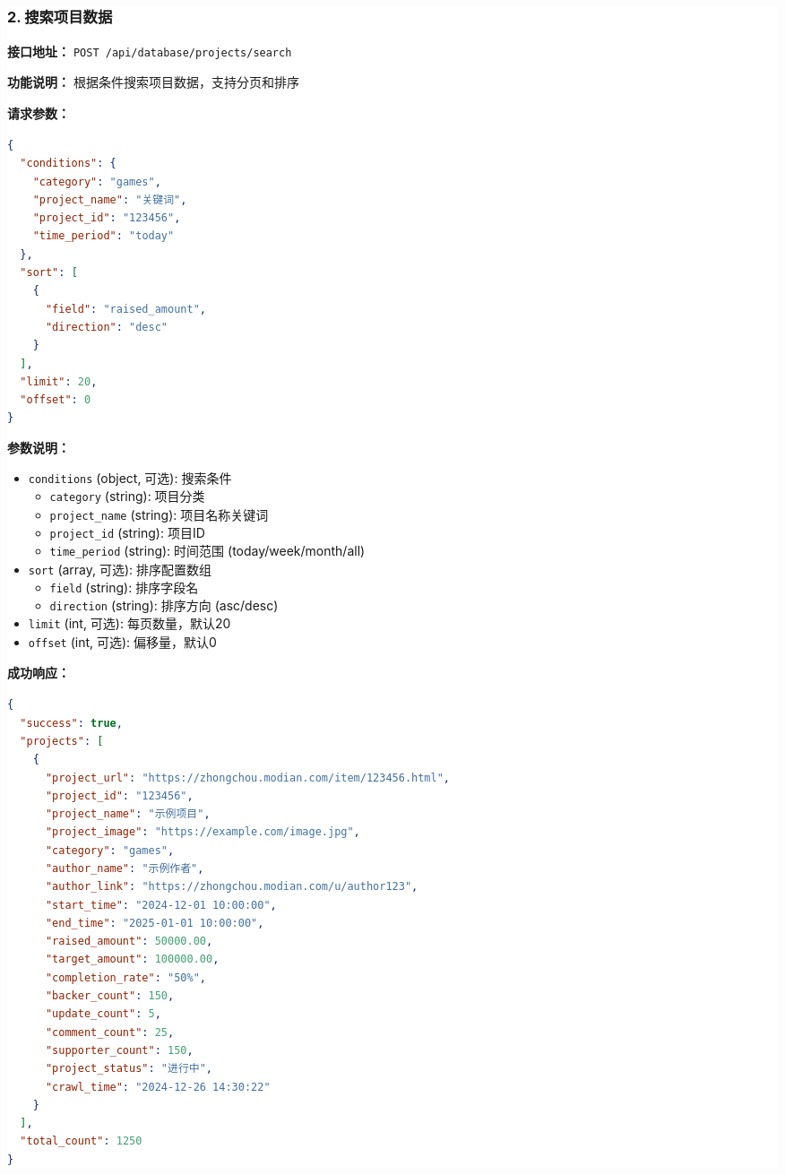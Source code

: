 ### 2. 搜索项目数据

**接口地址：** `POST /api/database/projects/search`

**功能说明：** 根据条件搜索项目数据，支持分页和排序

**请求参数：**
```json
{
  "conditions": {
    "category": "games",
    "project_name": "关键词",
    "project_id": "123456",
    "time_period": "today"
  },
  "sort": [
    {
      "field": "raised_amount",
      "direction": "desc"
    }
  ],
  "limit": 20,
  "offset": 0
}
```

**参数说明：**
- `conditions` (object, 可选): 搜索条件
  - `category` (string): 项目分类
  - `project_name` (string): 项目名称关键词
  - `project_id` (string): 项目ID
  - `time_period` (string): 时间范围 (today/week/month/all)
- `sort` (array, 可选): 排序配置数组
  - `field` (string): 排序字段名
  - `direction` (string): 排序方向 (asc/desc)
- `limit` (int, 可选): 每页数量，默认20
- `offset` (int, 可选): 偏移量，默认0

**成功响应：**
```json
{
  "success": true,
  "projects": [
    {
      "project_url": "https://zhongchou.modian.com/item/123456.html",
      "project_id": "123456",
      "project_name": "示例项目",
      "project_image": "https://example.com/image.jpg",
      "category": "games",
      "author_name": "示例作者",
      "author_link": "https://zhongchou.modian.com/u/author123",
      "start_time": "2024-12-01 10:00:00",
      "end_time": "2025-01-01 10:00:00",
      "raised_amount": 50000.00,
      "target_amount": 100000.00,
      "completion_rate": "50%",
      "backer_count": 150,
      "update_count": 5,
      "comment_count": 25,
      "supporter_count": 150,
      "project_status": "进行中",
      "crawl_time": "2024-12-26 14:30:22"
    }
  ],
  "total_count": 1250
}
```
